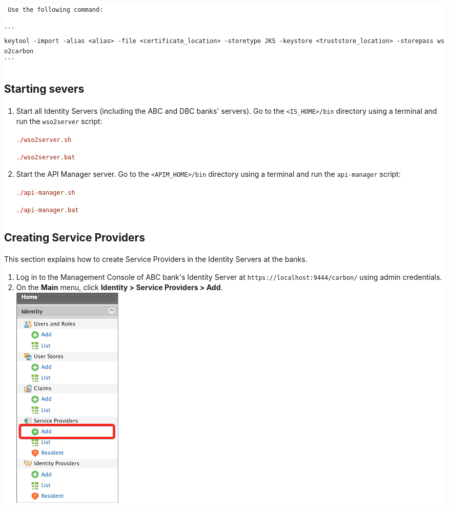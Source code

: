      Use the following command:

    ```
    keytool -import -alias <alias> -file <certificate_location> -storetype JKS -keystore <truststore_location> -storepass wso2carbon
    ```
   
## Starting severs

1. Start all Identity Servers (including the ABC and DBC banks' servers). Go to the `<IS_HOME>/bin` directory using 
   a terminal and run the `wso2server` script:

    ``` toml tab="On Linux/macOS"
    ./wso2server.sh
    ```   
   
    ``` toml tab="On Windows"
    ./wso2server.bat
    ```

2. Start the API Manager server. Go to the `<APIM_HOME>/bin` directory using a terminal and run the `api-manager` script:

    ``` toml tab="On Linux/MacOS"
    ./api-manager.sh
    ```   

    ``` toml tab="On Windows"
    ./api-manager.bat
    ```

## Creating Service Providers 

This section explains how to create Service Providers in the Identity Servers at the banks.

1. Log in to the Management Console of ABC bank's Identity Server at `https://localhost:9444/carbon/` using
   admin credentials. 
2. On the **Main** menu, click **Identity > Service Providers > Add**.  
    ![add_sp](../../assets/img/toolkit/regulatory-aggregator/add-sp.png)